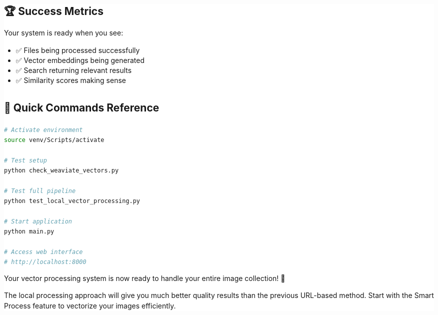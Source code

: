 ## 🏆 **Success Metrics**

Your system is ready when you see:
- ✅ Files being processed successfully
- ✅ Vector embeddings being generated
- ✅ Search returning relevant results
- ✅ Similarity scores making sense

## 🔧 **Quick Commands Reference**

```bash
# Activate environment
source venv/Scripts/activate

# Test setup
python check_weaviate_vectors.py

# Test full pipeline
python test_local_vector_processing.py

# Start application
python main.py

# Access web interface
# http://localhost:8000
```

Your vector processing system is now ready to handle your entire image collection! 🚀

The local processing approach will give you much better quality results than the previous URL-based method. Start with the Smart Process feature to vectorize your images efficiently. 